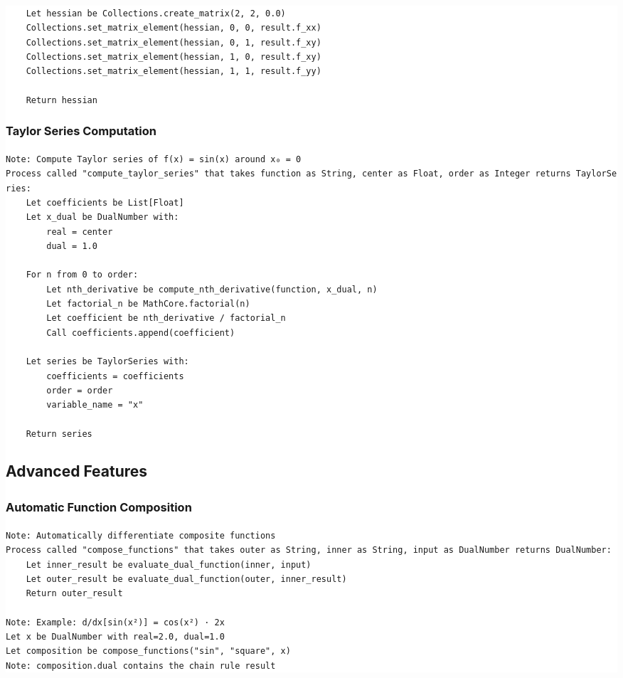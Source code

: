 ```runa
    Let hessian be Collections.create_matrix(2, 2, 0.0)
    Collections.set_matrix_element(hessian, 0, 0, result.f_xx)
    Collections.set_matrix_element(hessian, 0, 1, result.f_xy)
    Collections.set_matrix_element(hessian, 1, 0, result.f_xy)
    Collections.set_matrix_element(hessian, 1, 1, result.f_yy)
    
    Return hessian
```

### Taylor Series Computation

```runa
Note: Compute Taylor series of f(x) = sin(x) around x₀ = 0
Process called "compute_taylor_series" that takes function as String, center as Float, order as Integer returns TaylorSeries:
    Let coefficients be List[Float]
    Let x_dual be DualNumber with:
        real = center
        dual = 1.0
    
    For n from 0 to order:
        Let nth_derivative be compute_nth_derivative(function, x_dual, n)
        Let factorial_n be MathCore.factorial(n)
        Let coefficient be nth_derivative / factorial_n
        Call coefficients.append(coefficient)
    
    Let series be TaylorSeries with:
        coefficients = coefficients
        order = order
        variable_name = "x"
    
    Return series
```

## Advanced Features

### Automatic Function Composition

```runa
Note: Automatically differentiate composite functions
Process called "compose_functions" that takes outer as String, inner as String, input as DualNumber returns DualNumber:
    Let inner_result be evaluate_dual_function(inner, input)
    Let outer_result be evaluate_dual_function(outer, inner_result)
    Return outer_result

Note: Example: d/dx[sin(x²)] = cos(x²) · 2x
Let x be DualNumber with real=2.0, dual=1.0
Let composition be compose_functions("sin", "square", x)
Note: composition.dual contains the chain rule result
```
